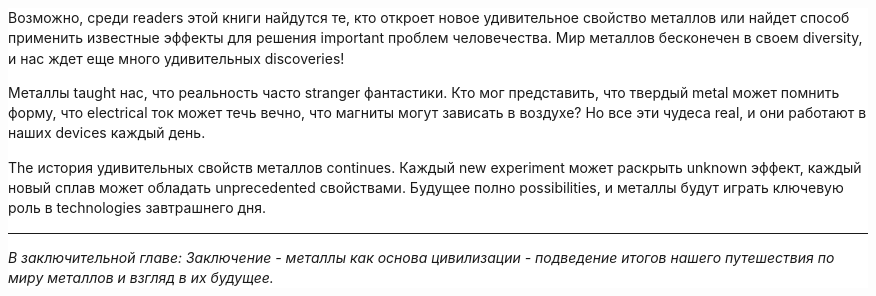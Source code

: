 Возможно, среди readers этой книги найдутся те, кто откроет новое удивительное свойство металлов или найдет способ применить известные эффекты для решения important проблем человечества. Мир металлов бесконечен в своем diversity, и нас ждет еще много удивительных discoveries!

Металлы taught нас, что реальность часто stranger фантастики. Кто мог представить, что твердый metal может помнить форму, что electrical ток может течь вечно, что магниты могут зависать в воздухе? Но все эти чудеса real, и они работают в наших devices каждый день.

The история удивительных свойств металлов continues. Каждый new experiment может раскрыть unknown эффект, каждый новый сплав может обладать unprecedented свойствами. Будущее полно possibilities, и металлы будут играть ключевую роль в technologies завтрашнего дня.

---

*В заключительной главе: Заключение - металлы как основа цивилизации - подведение итогов нашего путешествия по миру металлов и взгляд в их будущее.*